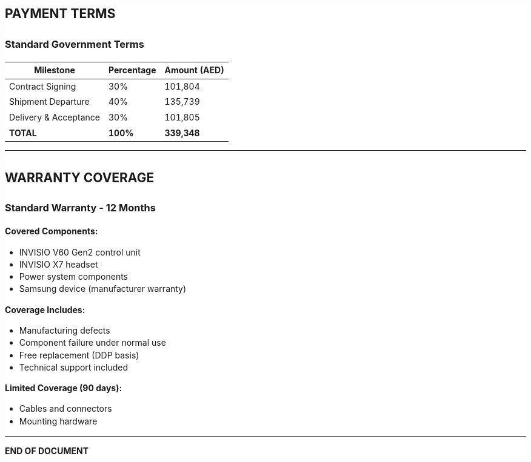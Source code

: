 
## PAYMENT TERMS

### Standard Government Terms

| Milestone | Percentage | Amount (AED) |
|-----------|------------|--------------|
| Contract Signing | 30% | 101,804 |
| Shipment Departure | 40% | 135,739 |
| Delivery & Acceptance | 30% | 101,805 |
| **TOTAL** | **100%** | **339,348** |

---

## WARRANTY COVERAGE

### Standard Warranty - 12 Months

**Covered Components:**
- INVISIO V60 Gen2 control unit
- INVISIO X7 headset  
- Power system components
- Samsung device (manufacturer warranty)

**Coverage Includes:**
- Manufacturing defects
- Component failure under normal use
- Free replacement (DDP basis)
- Technical support included

**Limited Coverage (90 days):**
- Cables and connectors
- Mounting hardware

---

**END OF DOCUMENT**